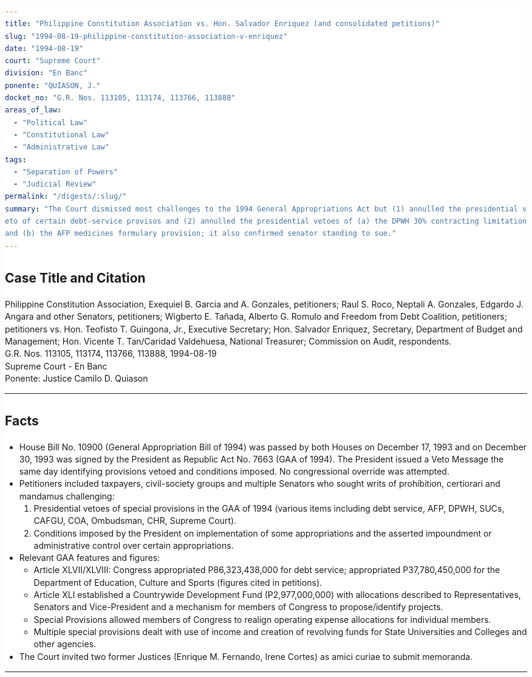 ```yaml
---
title: "Philippine Constitution Association vs. Hon. Salvador Enriquez (and consolidated petitions)"
slug: "1994-08-19-philippine-constitution-association-v-enriquez"
date: "1994-08-19"
court: "Supreme Court"
division: "En Banc"
ponente: "QUIASON, J."
docket_no: "G.R. Nos. 113105, 113174, 113766, 113888"
areas_of_law:
  - "Political Law"
  - "Constitutional Law"
  - "Administrative Law"
tags:
  - "Separation of Powers"
  - "Judicial Review"
permalink: "/digests/:slug/"
summary: "The Court dismissed most challenges to the 1994 General Appropriations Act but (1) annulled the presidential veto of certain debt-service provisos and (2) annulled the presidential vetoes of (a) the DPWH 30% contracting limitation and (b) the AFP medicines formulary provision; it also confirmed senator standing to sue."
---
```


## Case Title and Citation

Philippine Constitution Association, Exequiel B. Garcia and A. Gonzales, petitioners; Raul S. Roco, Neptali A. Gonzales, Edgardo J. Angara and other Senators, petitioners; Wigberto E. Tañada, Alberto G. Romulo and Freedom from Debt Coalition, petitioners; petitioners vs. Hon. Teofisto T. Guingona, Jr., Executive Secretary; Hon. Salvador Enriquez, Secretary, Department of Budget and Management; Hon. Vicente T. Tan/Caridad Valdehuesa, National Treasurer; Commission on Audit, respondents.  
G.R. Nos. 113105, 113174, 113766, 113888, 1994-08-19  
Supreme Court - En Banc  
Ponente: Justice Camilo D. Quiason

---

## Facts

- House Bill No. 10900 (General Appropriation Bill of 1994) was passed by both Houses on December 17, 1993 and on December 30, 1993 was signed by the President as Republic Act No. 7663 (GAA of 1994). The President issued a Veto Message the same day identifying provisions vetoed and conditions imposed. No congressional override was attempted.
- Petitioners included taxpayers, civil-society groups and multiple Senators who sought writs of prohibition, certiorari and mandamus challenging:
  1. Presidential vetoes of special provisions in the GAA of 1994 (various items including debt service, AFP, DPWH, SUCs, CAFGU, COA, Ombudsman, CHR, Supreme Court).
  2. Conditions imposed by the President on implementation of some appropriations and the asserted impoundment or administrative control over certain appropriations.
- Relevant GAA features and figures:
  - Article XLVII/XLVIII: Congress appropriated P86,323,438,000 for debt service; appropriated P37,780,450,000 for the Department of Education, Culture and Sports (figures cited in petitions).
  - Article XLI established a Countrywide Development Fund (P2,977,000,000) with allocations described to Representatives, Senators and Vice-President and a mechanism for members of Congress to propose/identify projects.
  - Special Provisions allowed members of Congress to realign operating expense allocations for individual members.
  - Multiple special provisions dealt with use of income and creation of revolving funds for State Universities and Colleges and other agencies.
- The Court invited two former Justices (Enrique M. Fernando, Irene Cortes) as amici curiae to submit memoranda.

---